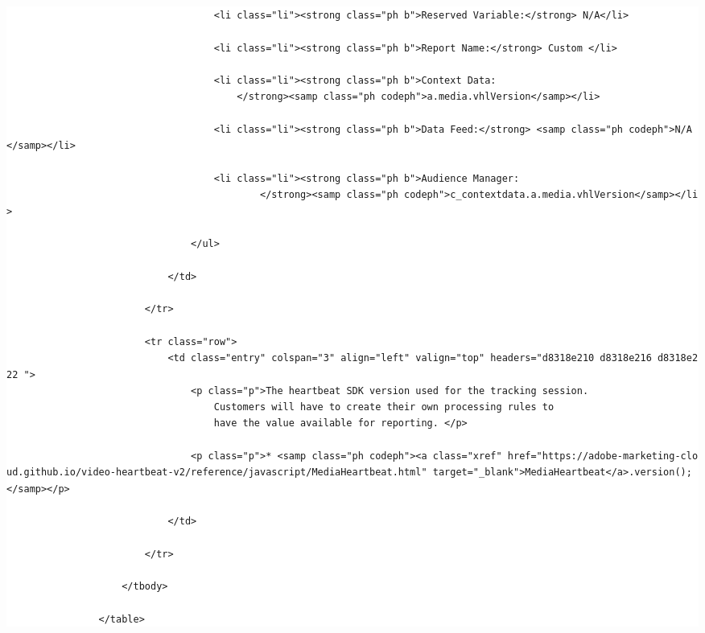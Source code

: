 										<li class="li"><strong class="ph b">Reserved Variable:</strong> N/A</li>

										<li class="li"><strong class="ph b">Report Name:</strong> Custom </li>

										<li class="li"><strong class="ph b">Context Data:
											</strong><samp class="ph codeph">a.media.vhlVersion</samp></li>

										<li class="li"><strong class="ph b">Data Feed:</strong> <samp class="ph codeph">N/A</samp></li>

										<li class="li"><strong class="ph b">Audience Manager:
												</strong><samp class="ph codeph">c_contextdata.a.media.vhlVersion</samp></li>

									</ul>

								</td>

							</tr>

							<tr class="row">
								<td class="entry" colspan="3" align="left" valign="top" headers="d8318e210 d8318e216 d8318e222 ">
									<p class="p">The heartbeat SDK version used for the tracking session.
										Customers will have to create their own processing rules to
										have the value available for reporting. </p>

									<p class="p">* <samp class="ph codeph"><a class="xref" href="https://adobe-marketing-cloud.github.io/video-heartbeat-v2/reference/javascript/MediaHeartbeat.html" target="_blank">MediaHeartbeat</a>.version();</samp></p>

								</td>

							</tr>

						</tbody>

					</table>
